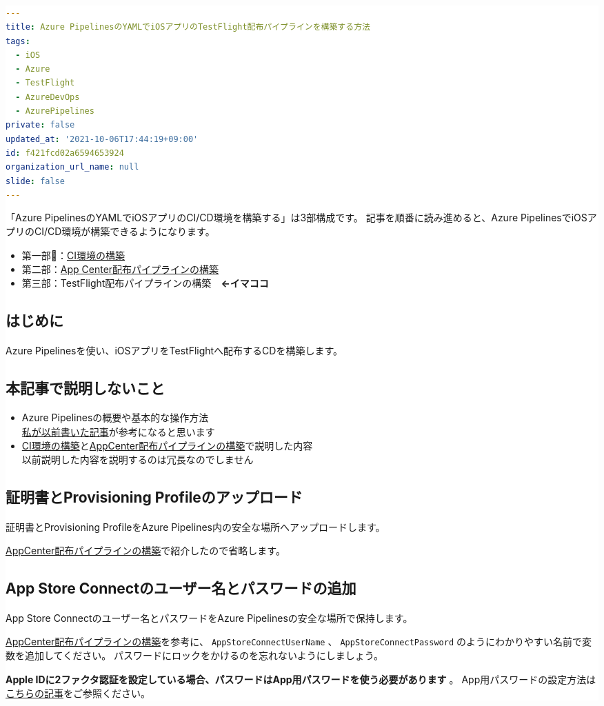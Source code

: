 ```yaml
---
title: Azure PipelinesのYAMLでiOSアプリのTestFlight配布パイプラインを構築する方法
tags:
  - iOS
  - Azure
  - TestFlight
  - AzureDevOps
  - AzurePipelines
private: false
updated_at: '2021-10-06T17:44:19+09:00'
id: f421fcd02a6594653924
organization_url_name: null
slide: false
---
```

「Azure PipelinesのYAMLでiOSアプリのCI/CD環境を構築する」は3部構成です。
記事を順番に読み進めると、Azure PipelinesでiOSアプリのCI/CD環境が構築できるようになります。

- 第一部：[CI環境の構築](https://qiita.com/uhooi/items/3e1bd3e64f339f6c0d0f)
- 第二部：[App Center配布パイプラインの構築](https://qiita.com/uhooi/items/1245344a6add3e86cdc8)
- 第三部：TestFlight配布パイプラインの構築　__←イマココ__

## はじめに

Azure Pipelinesを使い、iOSアプリをTestFlightへ配布するCDを構築します。

## 本記事で説明しないこと

- Azure Pipelinesの概要や基本的な操作方法  
[私が以前書いた記事](https://qiita.com/uhooi/items/5ed8db6aaec01425e453)が参考になると思います
- [CI環境の構築](https://qiita.com/uhooi/items/3e1bd3e64f339f6c0d0f)と[AppCenter配布パイプラインの構築](https://qiita.com/uhooi/items/1245344a6add3e86cdc8#variables)で説明した内容  
以前説明した内容を説明するのは冗長なのでしません

## 証明書とProvisioning Profileのアップロード

証明書とProvisioning ProfileをAzure Pipelines内の安全な場所へアップロードします。

[AppCenter配布パイプラインの構築](https://qiita.com/uhooi/items/1245344a6add3e86cdc8#variables)で紹介したので省略します。

## App Store Connectのユーザー名とパスワードの追加

App Store Connectのユーザー名とパスワードをAzure Pipelinesの安全な場所で保持します。

[AppCenter配布パイプラインの構築](https://qiita.com/uhooi/items/1245344a6add3e86cdc8#variables)を参考に、 `AppStoreConnectUserName` 、 `AppStoreConnectPassword` のようにわかりやすい名前で変数を追加してください。
パスワードにロックをかけるのを忘れないようにしましょう。

__Apple IDに2ファクタ認証を設定している場合、パスワードはApp用パスワードを使う必要があります__ 。
App用パスワードの設定方法は[こちらの記事](https://qiita.com/uhooi/items/ec9dcd480a04bce8a963)をご参照ください。
